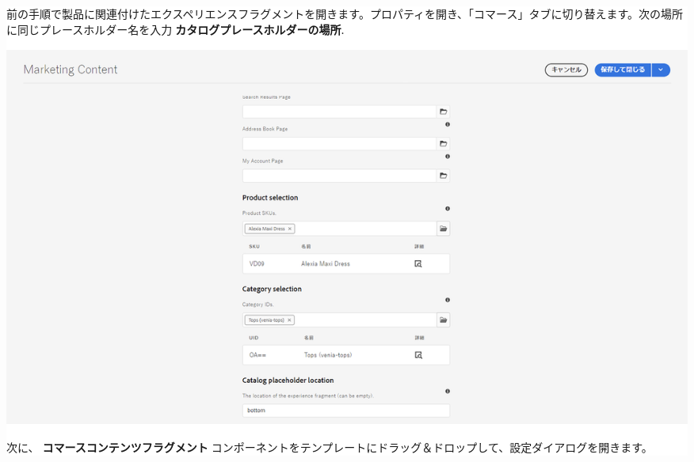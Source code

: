 前の手順で製品に関連付けたエクスペリエンスフラグメントを開きます。プロパティを開き、「コマース」タブに切り替えます。次の場所に同じプレースホルダー名を入力 **カタログプレースホルダーの場所**.

![pem xf](assets/pem-xf.png)

次に、 **コマースコンテンツフラグメント** コンポーネントをテンプレートにドラッグ＆ドロップして、設定ダイアログを開きます。
